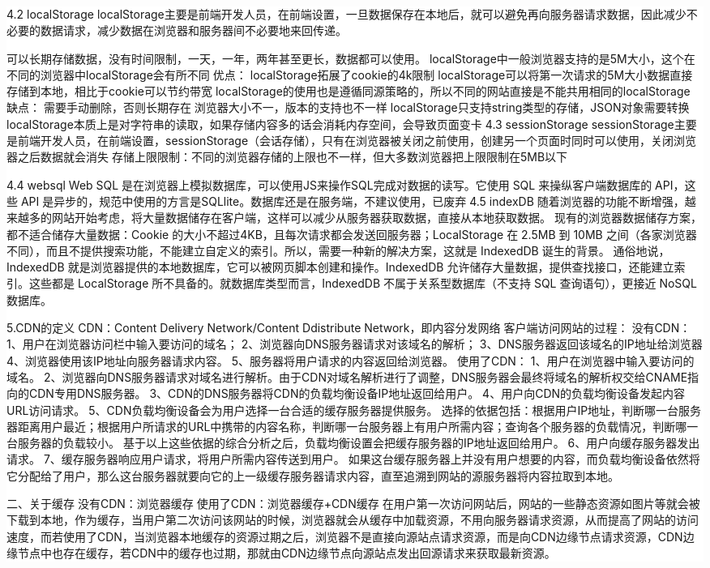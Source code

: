 4.2 localStorage
localStorage主要是前端开发人员，在前端设置，一旦数据保存在本地后，就可以避免再向服务器请求数据，因此减少不必要的数据请求，减少数据在浏览器和服务器间不必要地来回传递。
 

可以长期存储数据，没有时间限制，一天，一年，两年甚至更长，数据都可以使用。 
localStorage中一般浏览器支持的是5M大小，这个在不同的浏览器中localStorage会有所不同
优点：
localStorage拓展了cookie的4k限制
localStorage可以将第一次请求的5M大小数据直接存储到本地，相比于cookie可以节约带宽
localStorage的使用也是遵循同源策略的，所以不同的网站直接是不能共用相同的localStorage
缺点：
需要手动删除，否则长期存在
浏览器大小不一，版本的支持也不一样
localStorage只支持string类型的存储，JSON对象需要转换
localStorage本质上是对字符串的读取，如果存储内容多的话会消耗内存空间，会导致页面变卡
4.3 sessionStorage
sessionStorage主要是前端开发人员，在前端设置，sessionStorage（会话存储），只有在浏览器被关闭之前使用，创建另一个页面时同时可以使用，关闭浏览器之后数据就会消失
存储上限限制：不同的浏览器存储的上限也不一样，但大多数浏览器把上限限制在5MB以下
 
4.4 websql
Web SQL 是在浏览器上模拟数据库，可以使用JS来操作SQL完成对数据的读写。它使用 SQL 来操纵客户端数据库的 API，这些 API 是异步的，规范中使用的方言是SQLlite。数据库还是在服务端，不建议使用，已废弃
4.5 indexDB
随着浏览器的功能不断增强，越来越多的网站开始考虑，将大量数据储存在客户端，这样可以减少从服务器获取数据，直接从本地获取数据。
现有的浏览器数据储存方案，都不适合储存大量数据：Cookie 的大小不超过4KB，且每次请求都会发送回服务器；LocalStorage 在 2.5MB 到 10MB 之间（各家浏览器不同），而且不提供搜索功能，不能建立自定义的索引。所以，需要一种新的解决方案，这就是 IndexedDB 诞生的背景。
通俗地说，IndexedDB 就是浏览器提供的本地数据库，它可以被网页脚本创建和操作。IndexedDB 允许储存大量数据，提供查找接口，还能建立索引。这些都是 LocalStorage 所不具备的。就数据库类型而言，IndexedDB 不属于关系型数据库（不支持 SQL 查询语句），更接近 NoSQL 数据库。
 
5.CDN的定义
CDN：Content Delivery Network/Content Ddistribute Network，即内容分发网络
客户端访问网站的过程：
没有CDN：
1、用户在浏览器访问栏中输入要访问的域名；
2、浏览器向DNS服务器请求对该域名的解析；
3、DNS服务器返回该域名的IP地址给浏览器
4、浏览器使用该IP地址向服务器请求内容。
5、服务器将用户请求的内容返回给浏览器。
使用了CDN：
1、用户在浏览器中输入要访问的域名。
2、浏览器向DNS服务器请求对域名进行解析。由于CDN对域名解析进行了调整，DNS服务器会最终将域名的解析权交给CNAME指向的CDN专用DNS服务器。
3、CDN的DNS服务器将CDN的负载均衡设备IP地址返回给用户。
4、用户向CDN的负载均衡设备发起内容URL访问请求。
5、CDN负载均衡设备会为用户选择一台合适的缓存服务器提供服务。
选择的依据包括：根据用户IP地址，判断哪一台服务器距离用户最近；根据用户所请求的URL中携带的内容名称，判断哪一台服务器上有用户所需内容；查询各个服务器的负载情况，判断哪一台服务器的负载较小。
基于以上这些依据的综合分析之后，负载均衡设置会把缓存服务器的IP地址返回给用户。
6、用户向缓存服务器发出请求。
7、缓存服务器响应用户请求，将用户所需内容传送到用户。
如果这台缓存服务器上并没有用户想要的内容，而负载均衡设备依然将它分配给了用户，那么这台服务器就要向它的上一级缓存服务器请求内容，直至追溯到网站的源服务器将内容拉取到本地。
 
二、关于缓存
没有CDN：浏览器缓存
使用了CDN：浏览器缓存+CDN缓存
在用户第一次访问网站后，网站的一些静态资源如图片等就会被下载到本地，作为缓存，当用户第二次访问该网站的时候，浏览器就会从缓存中加载资源，不用向服务器请求资源，从而提高了网站的访问速度，而若使用了CDN，当浏览器本地缓存的资源过期之后，浏览器不是直接向源站点请求资源，而是向CDN边缘节点请求资源，CDN边缘节点中也存在缓存，若CDN中的缓存也过期，那就由CDN边缘节点向源站点发出回源请求来获取最新资源。
 